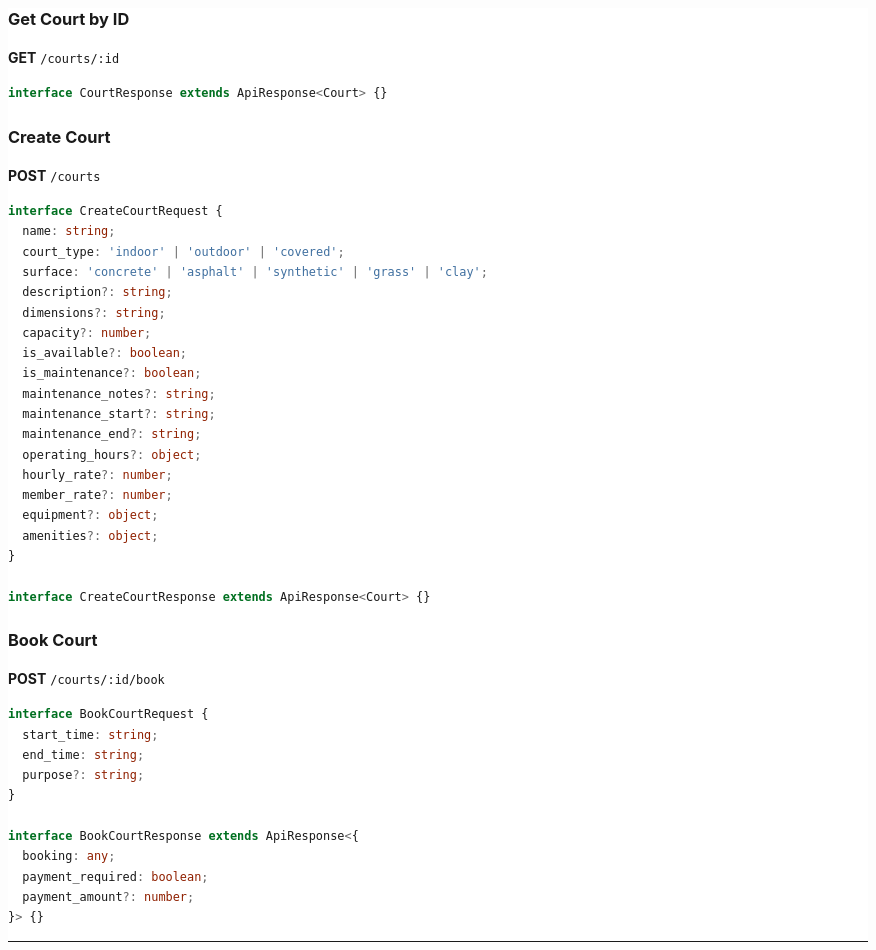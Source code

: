 ### Get Court by ID

**GET** `/courts/:id`

```typescript
interface CourtResponse extends ApiResponse<Court> {}
```

### Create Court

**POST** `/courts`

```typescript
interface CreateCourtRequest {
  name: string;
  court_type: 'indoor' | 'outdoor' | 'covered';
  surface: 'concrete' | 'asphalt' | 'synthetic' | 'grass' | 'clay';
  description?: string;
  dimensions?: string;
  capacity?: number;
  is_available?: boolean;
  is_maintenance?: boolean;
  maintenance_notes?: string;
  maintenance_start?: string;
  maintenance_end?: string;
  operating_hours?: object;
  hourly_rate?: number;
  member_rate?: number;
  equipment?: object;
  amenities?: object;
}

interface CreateCourtResponse extends ApiResponse<Court> {}
```

### Book Court

**POST** `/courts/:id/book`

```typescript
interface BookCourtRequest {
  start_time: string;
  end_time: string;
  purpose?: string;
}

interface BookCourtResponse extends ApiResponse<{
  booking: any;
  payment_required: boolean;
  payment_amount?: number;
}> {}
```

---
